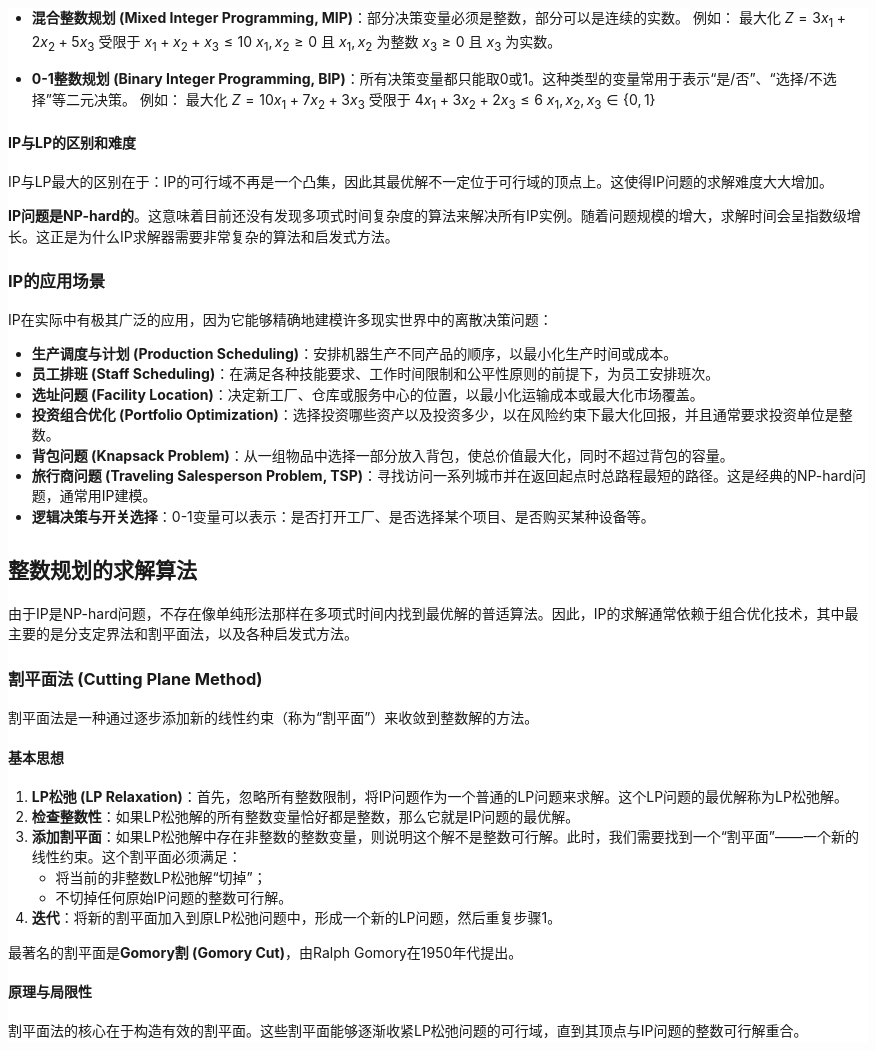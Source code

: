 *   **混合整数规划 (Mixed Integer Programming, MIP)**：部分决策变量必须是整数，部分可以是连续的实数。
    例如：
    最大化 $Z = 3x_1 + 2x_2 + 5x_3$
    受限于
    $x_1 + x_2 + x_3 \le 10$
    $x_1, x_2 \ge 0$ 且 $x_1, x_2$ 为整数
    $x_3 \ge 0$ 且 $x_3$ 为实数。

*   **0-1整数规划 (Binary Integer Programming, BIP)**：所有决策变量都只能取0或1。这种类型的变量常用于表示“是/否”、“选择/不选择”等二元决策。
    例如：
    最大化 $Z = 10x_1 + 7x_2 + 3x_3$
    受限于
    $4x_1 + 3x_2 + 2x_3 \le 6$
    $x_1, x_2, x_3 \in \{0, 1\}$

#### IP与LP的区别和难度

IP与LP最大的区别在于：IP的可行域不再是一个凸集，因此其最优解不一定位于可行域的顶点上。这使得IP问题的求解难度大大增加。

**IP问题是NP-hard的**。这意味着目前还没有发现多项式时间复杂度的算法来解决所有IP实例。随着问题规模的增大，求解时间会呈指数级增长。这正是为什么IP求解器需要非常复杂的算法和启发式方法。

### IP的应用场景

IP在实际中有极其广泛的应用，因为它能够精确地建模许多现实世界中的离散决策问题：

*   **生产调度与计划 (Production Scheduling)**：安排机器生产不同产品的顺序，以最小化生产时间或成本。
*   **员工排班 (Staff Scheduling)**：在满足各种技能要求、工作时间限制和公平性原则的前提下，为员工安排班次。
*   **选址问题 (Facility Location)**：决定新工厂、仓库或服务中心的位置，以最小化运输成本或最大化市场覆盖。
*   **投资组合优化 (Portfolio Optimization)**：选择投资哪些资产以及投资多少，以在风险约束下最大化回报，并且通常要求投资单位是整数。
*   **背包问题 (Knapsack Problem)**：从一组物品中选择一部分放入背包，使总价值最大化，同时不超过背包的容量。
*   **旅行商问题 (Traveling Salesperson Problem, TSP)**：寻找访问一系列城市并在返回起点时总路程最短的路径。这是经典的NP-hard问题，通常用IP建模。
*   **逻辑决策与开关选择**：0-1变量可以表示：是否打开工厂、是否选择某个项目、是否购买某种设备等。

## 整数规划的求解算法

由于IP是NP-hard问题，不存在像单纯形法那样在多项式时间内找到最优解的普适算法。因此，IP的求解通常依赖于组合优化技术，其中最主要的是分支定界法和割平面法，以及各种启发式方法。

### 割平面法 (Cutting Plane Method)

割平面法是一种通过逐步添加新的线性约束（称为“割平面”）来收敛到整数解的方法。

#### 基本思想

1.  **LP松弛 (LP Relaxation)**：首先，忽略所有整数限制，将IP问题作为一个普通的LP问题来求解。这个LP问题的最优解称为LP松弛解。
2.  **检查整数性**：如果LP松弛解的所有整数变量恰好都是整数，那么它就是IP问题的最优解。
3.  **添加割平面**：如果LP松弛解中存在非整数的整数变量，则说明这个解不是整数可行解。此时，我们需要找到一个“割平面”——一个新的线性约束。这个割平面必须满足：
    *   将当前的非整数LP松弛解“切掉”；
    *   不切掉任何原始IP问题的整数可行解。
4.  **迭代**：将新的割平面加入到原LP松弛问题中，形成一个新的LP问题，然后重复步骤1。

最著名的割平面是**Gomory割 (Gomory Cut)**，由Ralph Gomory在1950年代提出。

#### 原理与局限性

割平面法的核心在于构造有效的割平面。这些割平面能够逐渐收紧LP松弛问题的可行域，直到其顶点与IP问题的整数可行解重合。
